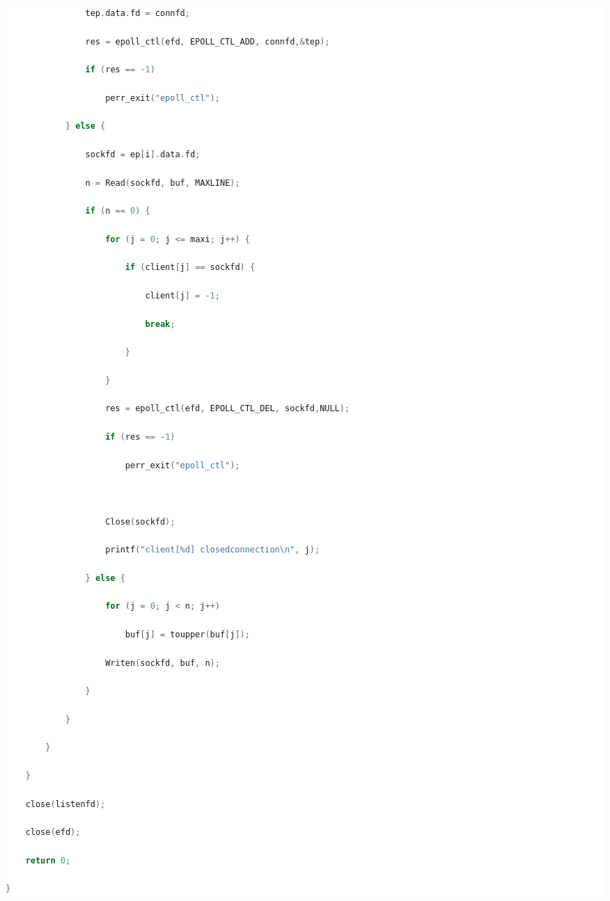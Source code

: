```c
                tep.data.fd = connfd;

                res = epoll_ctl(efd, EPOLL_CTL_ADD, connfd,&tep);

                if (res == -1)

                    perr_exit("epoll_ctl");

            } else {

                sockfd = ep[i].data.fd;

                n = Read(sockfd, buf, MAXLINE);

                if (n == 0) {

                    for (j = 0; j <= maxi; j++) {

                        if (client[j] == sockfd) {

                            client[j] = -1;

                            break;

                        }

                    }

                    res = epoll_ctl(efd, EPOLL_CTL_DEL, sockfd,NULL);

                    if (res == -1)

                        perr_exit("epoll_ctl");

 

                    Close(sockfd);

                    printf("client[%d] closedconnection\n", j);

                } else {

                    for (j = 0; j < n; j++)

                        buf[j] = toupper(buf[j]);

                    Writen(sockfd, buf, n);

                }

            }

        }

    }

    close(listenfd);

    close(efd);

    return 0;

}
```